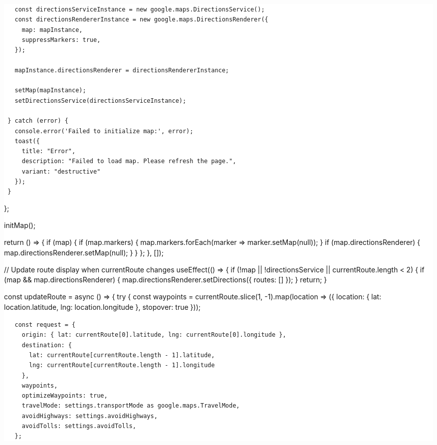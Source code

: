        const directionsServiceInstance = new google.maps.DirectionsService();
       const directionsRendererInstance = new google.maps.DirectionsRenderer({
         map: mapInstance,
         suppressMarkers: true,
       });

       mapInstance.directionsRenderer = directionsRendererInstance;
       
       setMap(mapInstance);
       setDirectionsService(directionsServiceInstance);

     } catch (error) {
       console.error('Failed to initialize map:', error);
       toast({
         title: "Error",
         description: "Failed to load map. Please refresh the page.",
         variant: "destructive"
       });
     }
   };

   initMap();

   return () => {
     if (map) {
       if (map.markers) {
         map.markers.forEach(marker => marker.setMap(null));
       }
       if (map.directionsRenderer) {
         map.directionsRenderer.setMap(null);
       }
     }
   };
 }, []);

 // Update route display when currentRoute changes
 useEffect(() => {
   if (!map || !directionsService || currentRoute.length < 2) {
     if (map && map.directionsRenderer) {
       map.directionsRenderer.setDirections({ routes: [] });
     }
     return;
   }

   const updateRoute = async () => {
     try {
       const waypoints = currentRoute.slice(1, -1).map(location => ({
         location: { lat: location.latitude, lng: location.longitude },
         stopover: true
       }));

       const request = {
         origin: { lat: currentRoute[0].latitude, lng: currentRoute[0].longitude },
         destination: { 
           lat: currentRoute[currentRoute.length - 1].latitude, 
           lng: currentRoute[currentRoute.length - 1].longitude 
         },
         waypoints,
         optimizeWaypoints: true,
         travelMode: settings.transportMode as google.maps.TravelMode,
         avoidHighways: settings.avoidHighways,
         avoidTolls: settings.avoidTolls,
       };

